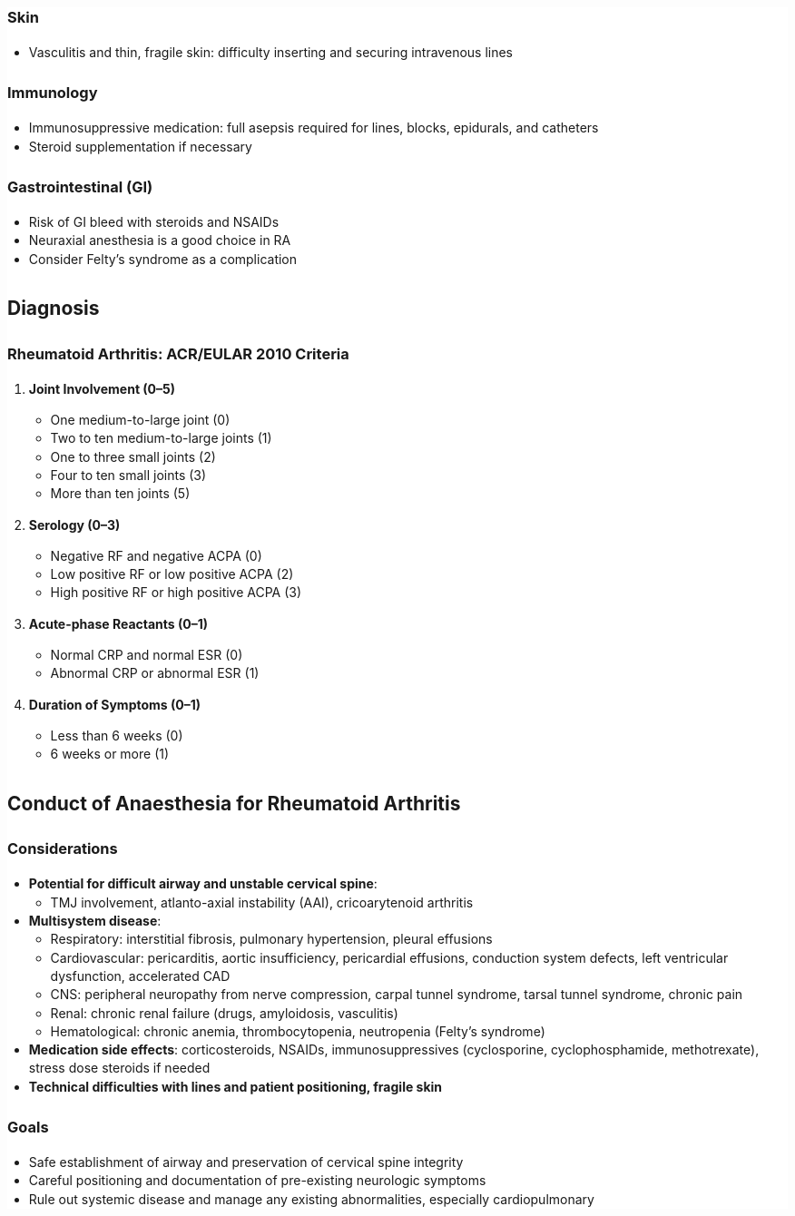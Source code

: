 ### Skin
- Vasculitis and thin, fragile skin: difficulty inserting and securing intravenous lines

### Immunology
- Immunosuppressive medication: full asepsis required for lines, blocks, epidurals, and catheters
- Steroid supplementation if necessary

### Gastrointestinal (GI)
- Risk of GI bleed with steroids and NSAIDs
- Neuraxial anesthesia is a good choice in RA
- Consider Felty’s syndrome as a complication
## Diagnosis
### Rheumatoid Arthritis: ACR/EULAR 2010 Criteria

1. **Joint Involvement (0–5)**
	- One medium-to-large joint (0)
	- Two to ten medium-to-large joints (1)
	- One to three small joints (2)
	- Four to ten small joints (3)
	- More than ten joints (5)

2. **Serology (0–3)**
	- Negative RF and negative ACPA (0)
	- Low positive RF or low positive ACPA (2)
	- High positive RF or high positive ACPA (3)

3. **Acute-phase Reactants (0–1)**
	- Normal CRP and normal ESR (0)
	- Abnormal CRP or abnormal ESR (1)

4. **Duration of Symptoms (0–1)**
	- Less than 6 weeks (0)
	- 6 weeks or more (1)

## Conduct of Anaesthesia for Rheumatoid Arthritis
### Considerations
- **Potential for difficult airway and unstable cervical spine**:
	- TMJ involvement, atlanto-axial instability (AAI), cricoarytenoid arthritis
- **Multisystem disease**:
	- Respiratory: interstitial fibrosis, pulmonary hypertension, pleural effusions
	- Cardiovascular: pericarditis, aortic insufficiency, pericardial effusions, conduction system defects, left ventricular dysfunction, accelerated CAD
	- CNS: peripheral neuropathy from nerve compression, carpal tunnel syndrome, tarsal tunnel syndrome, chronic pain
	- Renal: chronic renal failure (drugs, amyloidosis, vasculitis)
	- Hematological: chronic anemia, thrombocytopenia, neutropenia (Felty’s syndrome)
- **Medication side effects**: corticosteroids, NSAIDs, immunosuppressives (cyclosporine, cyclophosphamide, methotrexate), stress dose steroids if needed
- **Technical difficulties with lines and patient positioning, fragile skin**
### Goals
- Safe establishment of airway and preservation of cervical spine integrity
- Careful positioning and documentation of pre-existing neurologic symptoms
- Rule out systemic disease and manage any existing abnormalities, especially cardiopulmonary
